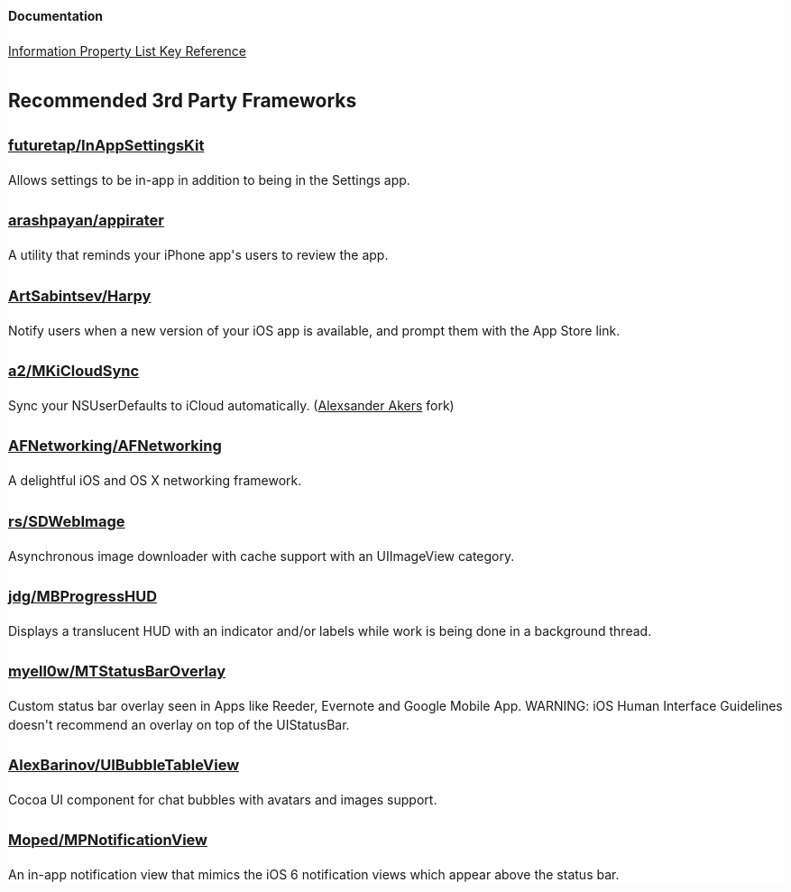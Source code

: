 #### Documentation
[Information Property List Key Reference](http://developer.apple.com/library/ios/#documentation/general/Reference/InfoPlistKeyReference/Articles/AboutInformationPropertyListFiles.html)


## Recommended 3rd Party Frameworks



### [futuretap/InAppSettingsKit](http://github.com/futuretap/InAppSettingsKit)
Allows settings to be in-app in addition to being in the Settings app.


### [arashpayan/appirater](http://github.com/arashpayan/appirater)
A utility that reminds your iPhone app's users to review the app.


### [ArtSabintsev/Harpy](http://github.com/ArtSabintsev/Harpy)
Notify users when a new version of your iOS app is available, and prompt them with the App Store link.


### [a2/MKiCloudSync](https://github.com/a2/MKiCloudSync)
Sync your NSUserDefaults to iCloud automatically. ([Alexsander Akers](https://github.com/a2) fork)


### [AFNetworking/AFNetworking](http://github.com/AFNetworking/AFNetworking)
A delightful iOS and OS X networking framework.


### [rs/SDWebImage](http://github.com/rs/SDWebImage)
Asynchronous image downloader with cache support with an UIImageView category.


### [jdg/MBProgressHUD](http://github.com/jdg/MBProgressHUD)
Displays a translucent HUD with an indicator and/or labels while work is being done in a background thread.


### [myell0w/MTStatusBarOverlay](http://github.com/myell0w/MTStatusBarOverlay)
Custom status bar overlay seen in Apps like Reeder, Evernote and Google Mobile App.
WARNING: iOS Human Interface Guidelines doesn't recommend an overlay on top of the UIStatusBar.


### [AlexBarinov/UIBubbleTableView](http://github.com/AlexBarinov/UIBubbleTableView)
Cocoa UI component for chat bubbles with avatars and images support.


### [Moped/MPNotificationView](http://github.com/Moped/MPNotificationView)
An in-app notification view that mimics the iOS 6 notification views which appear above the status bar.

